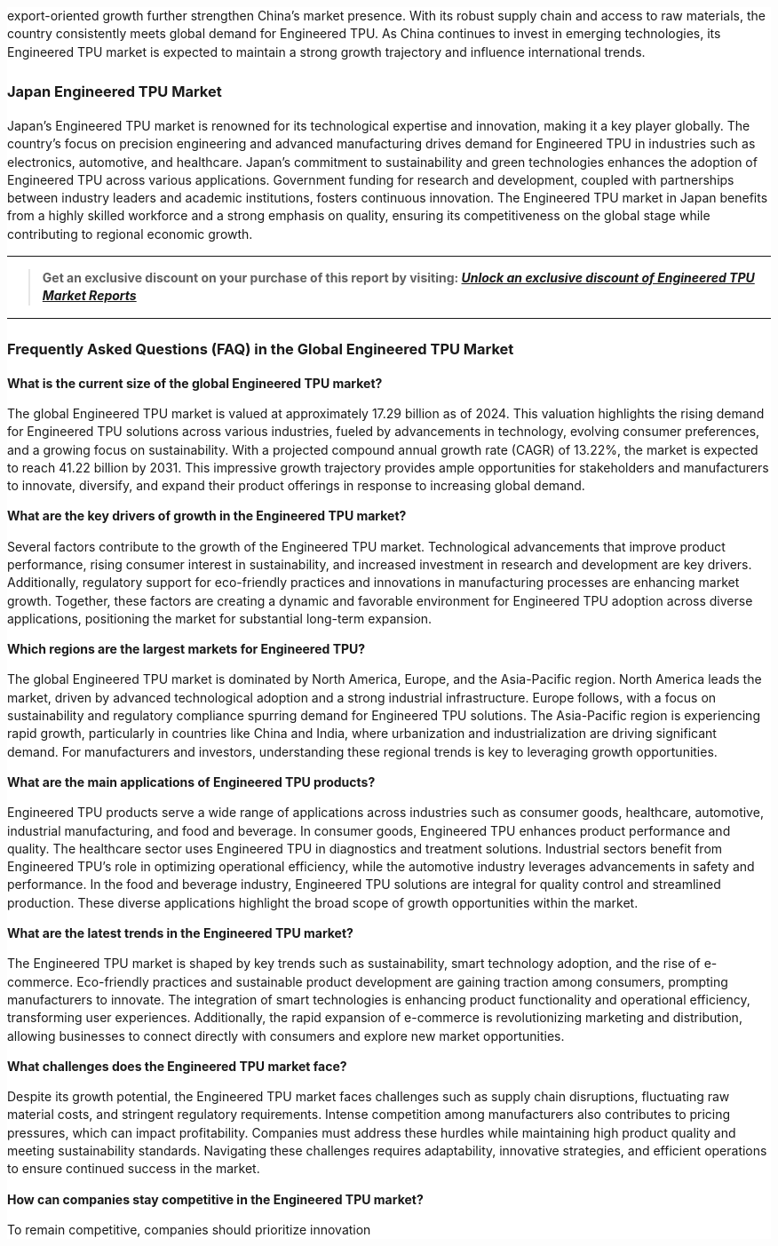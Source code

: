 export-oriented growth further strengthen China&rsquo;s market presence. With its robust supply chain and access to raw materials, the country consistently meets global demand for Engineered TPU. As China continues to invest in emerging technologies, its Engineered TPU market is expected to maintain a strong growth trajectory and influence international trends.</p><h3>Japan Engineered TPU Market</h3><p>Japan&rsquo;s Engineered TPU market is renowned for its technological expertise and innovation, making it a key player globally. The country&rsquo;s focus on precision engineering and advanced manufacturing drives demand for Engineered TPU in industries such as electronics, automotive, and healthcare. Japan&rsquo;s commitment to sustainability and green technologies enhances the adoption of Engineered TPU across various applications. Government funding for research and development, coupled with partnerships between industry leaders and academic institutions, fosters continuous innovation. The Engineered TPU market in Japan benefits from a highly skilled workforce and a strong emphasis on quality, ensuring its competitiveness on the global stage while contributing to regional economic growth.</p><hr /><blockquote><p><strong>Get an exclusive discount on your purchase of this report by visiting: <em><a href="://marketresearchpulse.com/ask-for-discount/52707?utm_source=Github&amp;utm_medium=030">Unlock an exclusive discount of Engineered TPU Market Reports</a></em>&nbsp;</strong></p></blockquote><hr /><h3>Frequently Asked Questions (FAQ) in the Global Engineered TPU Market</h3><p><strong>What is the current size of the global Engineered TPU market?</strong></p><p>The global Engineered TPU market is valued at approximately 17.29 billion as of 2024. This valuation highlights the rising demand for Engineered TPU solutions across various industries, fueled by advancements in technology, evolving consumer preferences, and a growing focus on sustainability. With a projected compound annual growth rate (CAGR) of 13.22%, the market is expected to reach 41.22 billion by 2031. This impressive growth trajectory provides ample opportunities for stakeholders and manufacturers to innovate, diversify, and expand their product offerings in response to increasing global demand.</p><p><strong>What are the key drivers of growth in the Engineered TPU market?</strong></p><p>Several factors contribute to the growth of the Engineered TPU market. Technological advancements that improve product performance, rising consumer interest in sustainability, and increased investment in research and development are key drivers. Additionally, regulatory support for eco-friendly practices and innovations in manufacturing processes are enhancing market growth. Together, these factors are creating a dynamic and favorable environment for Engineered TPU adoption across diverse applications, positioning the market for substantial long-term expansion.</p><p><strong>Which regions are the largest markets for Engineered TPU?</strong></p><p>The global Engineered TPU market is dominated by North America, Europe, and the Asia-Pacific region. North America leads the market, driven by advanced technological adoption and a strong industrial infrastructure. Europe follows, with a focus on sustainability and regulatory compliance spurring demand for Engineered TPU solutions. The Asia-Pacific region is experiencing rapid growth, particularly in countries like China and India, where urbanization and industrialization are driving significant demand. For manufacturers and investors, understanding these regional trends is key to leveraging growth opportunities.</p><p><strong>What are the main applications of Engineered TPU products?</strong></p><p>Engineered TPU products serve a wide range of applications across industries such as consumer goods, healthcare, automotive, industrial manufacturing, and food and beverage. In consumer goods, Engineered TPU enhances product performance and quality. The healthcare sector uses Engineered TPU in diagnostics and treatment solutions. Industrial sectors benefit from Engineered TPU&rsquo;s role in optimizing operational efficiency, while the automotive industry leverages advancements in safety and performance. In the food and beverage industry, Engineered TPU solutions are integral for quality control and streamlined production. These diverse applications highlight the broad scope of growth opportunities within the market.</p><p><strong>What are the latest trends in the Engineered TPU market?</strong></p><p>The Engineered TPU market is shaped by key trends such as sustainability, smart technology adoption, and the rise of e-commerce. Eco-friendly practices and sustainable product development are gaining traction among consumers, prompting manufacturers to innovate. The integration of smart technologies is enhancing product functionality and operational efficiency, transforming user experiences. Additionally, the rapid expansion of e-commerce is revolutionizing marketing and distribution, allowing businesses to connect directly with consumers and explore new market opportunities.</p><p><strong>What challenges does the Engineered TPU market face?</strong></p><p>Despite its growth potential, the Engineered TPU market faces challenges such as supply chain disruptions, fluctuating raw material costs, and stringent regulatory requirements. Intense competition among manufacturers also contributes to pricing pressures, which can impact profitability. Companies must address these hurdles while maintaining high product quality and meeting sustainability standards. Navigating these challenges requires adaptability, innovative strategies, and efficient operations to ensure continued success in the market.</p><p><strong>How can companies stay competitive in the Engineered TPU market?</strong></p><p>To remain competitive, companies should prioritize innovation